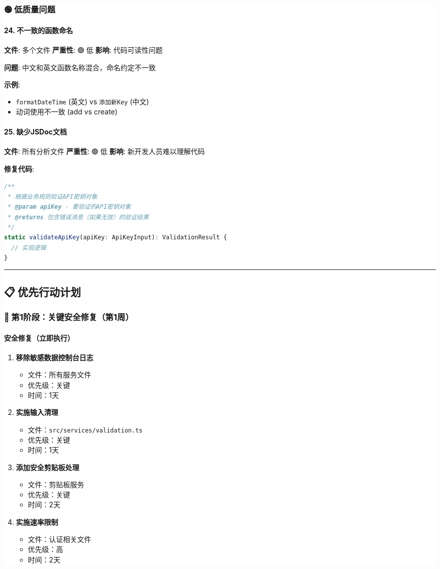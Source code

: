 ### 🟢 低质量问题

#### 24. 不一致的函数命名
**文件**: 多个文件
**严重性**: 🟢 低
**影响**: 代码可读性问题

**问题**: 中文和英文函数名称混合，命名约定不一致

**示例**:
- `formatDateTime` (英文) vs `添加新Key` (中文)
- 动词使用不一致 (add vs create)

#### 25. 缺少JSDoc文档
**文件**: 所有分析文件
**严重性**: 🟢 低
**影响**: 新开发人员难以理解代码

**修复代码**:
```typescript
/**
 * 根据业务规则验证API密钥对象
 * @param apiKey - 要验证的API密钥对象
 * @returns 包含错误消息（如果无效）的验证结果
 */
static validateApiKey(apiKey: ApiKeyInput): ValidationResult {
  // 实现逻辑
}
```

---

## 📋 优先行动计划

### 🚨 第1阶段：关键安全修复（第1周）

#### 安全修复（立即执行）
1. **移除敏感数据控制台日志**
   - 文件：所有服务文件
   - 优先级：关键
   - 时间：1天

2. **实施输入清理**
   - 文件：`src/services/validation.ts`
   - 优先级：关键
   - 时间：1天

3. **添加安全剪贴板处理**
   - 文件：剪贴板服务
   - 优先级：关键
   - 时间：2天

4. **实施速率限制**
   - 文件：认证相关文件
   - 优先级：高
   - 时间：2天
